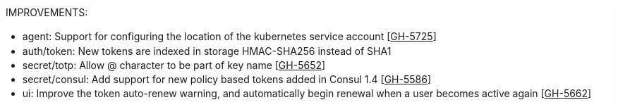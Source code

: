 IMPROVEMENTS:

* agent: Support for configuring the location of the kubernetes service account
  [[GH-5725](https://github.com/hashicorp/vault/pull/5725)]
* auth/token: New tokens are indexed in storage HMAC-SHA256 instead of SHA1
* secret/totp: Allow @ character to be part of key name [[GH-5652](https://github.com/hashicorp/vault/pull/5652)]
* secret/consul: Add support for new policy based tokens added in Consul 1.4
  [[GH-5586](https://github.com/hashicorp/vault/pull/5586)]
* ui: Improve the token auto-renew warning, and automatically begin renewal
  when a user becomes active again [[GH-5662](https://github.com/hashicorp/vault/pull/5662)]
